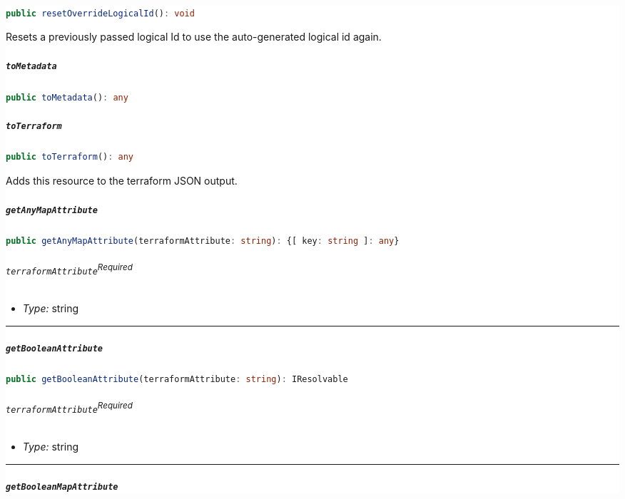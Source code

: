 ```typescript
public resetOverrideLogicalId(): void
```

Resets a previously passed logical Id to use the auto-generated logical id again.

##### `toMetadata` <a name="toMetadata" id="rhizo-co-terraform-provider-grafana.notificationPolicy.NotificationPolicy.toMetadata"></a>

```typescript
public toMetadata(): any
```

##### `toTerraform` <a name="toTerraform" id="rhizo-co-terraform-provider-grafana.notificationPolicy.NotificationPolicy.toTerraform"></a>

```typescript
public toTerraform(): any
```

Adds this resource to the terraform JSON output.

##### `getAnyMapAttribute` <a name="getAnyMapAttribute" id="rhizo-co-terraform-provider-grafana.notificationPolicy.NotificationPolicy.getAnyMapAttribute"></a>

```typescript
public getAnyMapAttribute(terraformAttribute: string): {[ key: string ]: any}
```

###### `terraformAttribute`<sup>Required</sup> <a name="terraformAttribute" id="rhizo-co-terraform-provider-grafana.notificationPolicy.NotificationPolicy.getAnyMapAttribute.parameter.terraformAttribute"></a>

- *Type:* string

---

##### `getBooleanAttribute` <a name="getBooleanAttribute" id="rhizo-co-terraform-provider-grafana.notificationPolicy.NotificationPolicy.getBooleanAttribute"></a>

```typescript
public getBooleanAttribute(terraformAttribute: string): IResolvable
```

###### `terraformAttribute`<sup>Required</sup> <a name="terraformAttribute" id="rhizo-co-terraform-provider-grafana.notificationPolicy.NotificationPolicy.getBooleanAttribute.parameter.terraformAttribute"></a>

- *Type:* string

---

##### `getBooleanMapAttribute` <a name="getBooleanMapAttribute" id="rhizo-co-terraform-provider-grafana.notificationPolicy.NotificationPolicy.getBooleanMapAttribute"></a>
